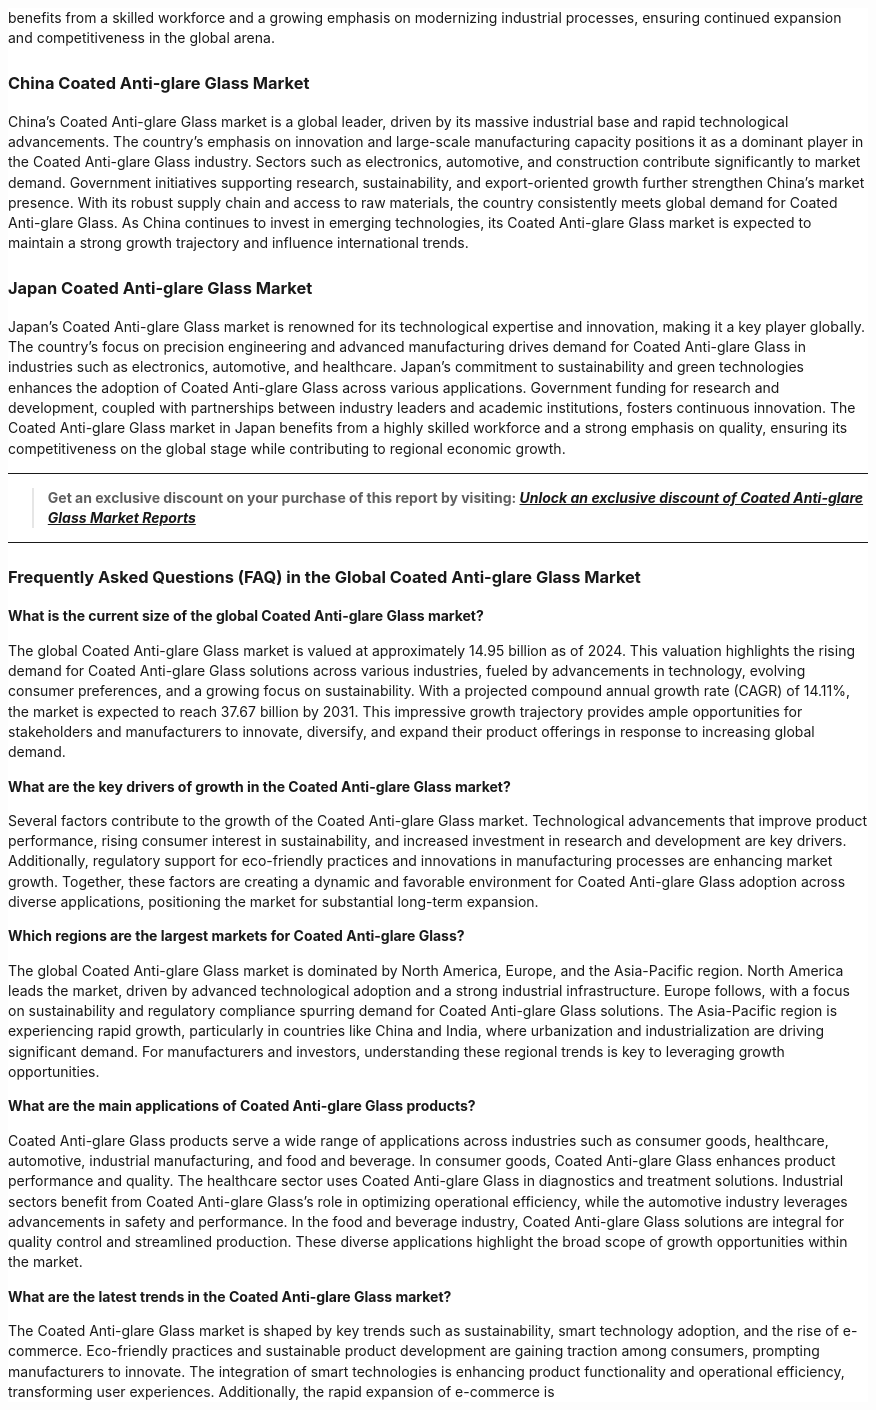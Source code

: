 benefits from a skilled workforce and a growing emphasis on modernizing industrial processes, ensuring continued expansion and competitiveness in the global arena.</p><h3>China Coated Anti-glare Glass Market</h3><p>China&rsquo;s Coated Anti-glare Glass market is a global leader, driven by its massive industrial base and rapid technological advancements. The country&rsquo;s emphasis on innovation and large-scale manufacturing capacity positions it as a dominant player in the Coated Anti-glare Glass industry. Sectors such as electronics, automotive, and construction contribute significantly to market demand. Government initiatives supporting research, sustainability, and export-oriented growth further strengthen China&rsquo;s market presence. With its robust supply chain and access to raw materials, the country consistently meets global demand for Coated Anti-glare Glass. As China continues to invest in emerging technologies, its Coated Anti-glare Glass market is expected to maintain a strong growth trajectory and influence international trends.</p><h3>Japan Coated Anti-glare Glass Market</h3><p>Japan&rsquo;s Coated Anti-glare Glass market is renowned for its technological expertise and innovation, making it a key player globally. The country&rsquo;s focus on precision engineering and advanced manufacturing drives demand for Coated Anti-glare Glass in industries such as electronics, automotive, and healthcare. Japan&rsquo;s commitment to sustainability and green technologies enhances the adoption of Coated Anti-glare Glass across various applications. Government funding for research and development, coupled with partnerships between industry leaders and academic institutions, fosters continuous innovation. The Coated Anti-glare Glass market in Japan benefits from a highly skilled workforce and a strong emphasis on quality, ensuring its competitiveness on the global stage while contributing to regional economic growth.</p><hr /><blockquote><p><strong>Get an exclusive discount on your purchase of this report by visiting: <em><a href="://marketresearchpulse.com/ask-for-discount/118790?utm_source=Github&amp;utm_medium=0111">Unlock an exclusive discount of Coated Anti-glare Glass Market Reports</a></em>&nbsp;</strong></p></blockquote><hr /><h3>Frequently Asked Questions (FAQ) in the Global Coated Anti-glare Glass Market</h3><p><strong>What is the current size of the global Coated Anti-glare Glass market?</strong></p><p>The global Coated Anti-glare Glass market is valued at approximately 14.95 billion as of 2024. This valuation highlights the rising demand for Coated Anti-glare Glass solutions across various industries, fueled by advancements in technology, evolving consumer preferences, and a growing focus on sustainability. With a projected compound annual growth rate (CAGR) of 14.11%, the market is expected to reach 37.67 billion by 2031. This impressive growth trajectory provides ample opportunities for stakeholders and manufacturers to innovate, diversify, and expand their product offerings in response to increasing global demand.</p><p><strong>What are the key drivers of growth in the Coated Anti-glare Glass market?</strong></p><p>Several factors contribute to the growth of the Coated Anti-glare Glass market. Technological advancements that improve product performance, rising consumer interest in sustainability, and increased investment in research and development are key drivers. Additionally, regulatory support for eco-friendly practices and innovations in manufacturing processes are enhancing market growth. Together, these factors are creating a dynamic and favorable environment for Coated Anti-glare Glass adoption across diverse applications, positioning the market for substantial long-term expansion.</p><p><strong>Which regions are the largest markets for Coated Anti-glare Glass?</strong></p><p>The global Coated Anti-glare Glass market is dominated by North America, Europe, and the Asia-Pacific region. North America leads the market, driven by advanced technological adoption and a strong industrial infrastructure. Europe follows, with a focus on sustainability and regulatory compliance spurring demand for Coated Anti-glare Glass solutions. The Asia-Pacific region is experiencing rapid growth, particularly in countries like China and India, where urbanization and industrialization are driving significant demand. For manufacturers and investors, understanding these regional trends is key to leveraging growth opportunities.</p><p><strong>What are the main applications of Coated Anti-glare Glass products?</strong></p><p>Coated Anti-glare Glass products serve a wide range of applications across industries such as consumer goods, healthcare, automotive, industrial manufacturing, and food and beverage. In consumer goods, Coated Anti-glare Glass enhances product performance and quality. The healthcare sector uses Coated Anti-glare Glass in diagnostics and treatment solutions. Industrial sectors benefit from Coated Anti-glare Glass&rsquo;s role in optimizing operational efficiency, while the automotive industry leverages advancements in safety and performance. In the food and beverage industry, Coated Anti-glare Glass solutions are integral for quality control and streamlined production. These diverse applications highlight the broad scope of growth opportunities within the market.</p><p><strong>What are the latest trends in the Coated Anti-glare Glass market?</strong></p><p>The Coated Anti-glare Glass market is shaped by key trends such as sustainability, smart technology adoption, and the rise of e-commerce. Eco-friendly practices and sustainable product development are gaining traction among consumers, prompting manufacturers to innovate. The integration of smart technologies is enhancing product functionality and operational efficiency, transforming user experiences. Additionally, the rapid expansion of e-commerce is